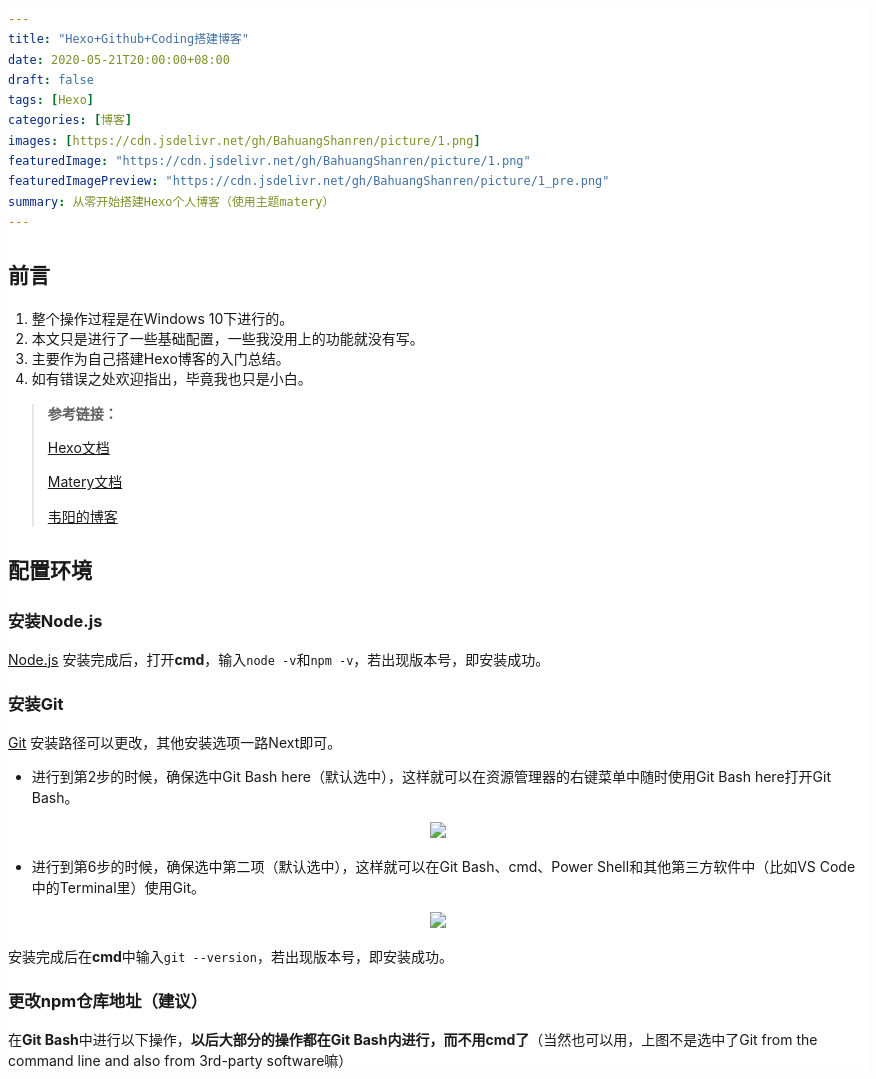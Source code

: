 ```yaml
---
title: "Hexo+Github+Coding搭建博客"
date: 2020-05-21T20:00:00+08:00
draft: false
tags: [Hexo]
categories: [博客]
images: [https://cdn.jsdelivr.net/gh/BahuangShanren/picture/1.png]
featuredImage: "https://cdn.jsdelivr.net/gh/BahuangShanren/picture/1.png"
featuredImagePreview: "https://cdn.jsdelivr.net/gh/BahuangShanren/picture/1_pre.png"
summary: 从零开始搭建Hexo个人博客（使用主题matery）
---
```


## 前言

1. 整个操作过程是在Windows 10下进行的。
2. 本文只是进行了一些基础配置，一些我没用上的功能就没有写。
3. 主要作为自己搭建Hexo博客的入门总结。
4. 如有错误之处欢迎指出，毕竟我也只是小白。

> **参考链接：**
>
> [Hexo文档](https://hexo.io/zh-cn/docs/)
>
> [Matery文档](https://github.com/blinkfox/hexo-theme-matery/blob/develop/README_CN.md)
>
> [韦阳的博客](https://godweiyang.com/2018/04/13/hexo-blog/)

## 配置环境

### 安装Node.js

[Node.js](http://nodejs.cn/) 安装完成后，打开**cmd**，输入`node -v`和`npm -v`，若出现版本号，即安装成功。

### 安装Git

[Git](https://git-scm.com/downloads) 安装路径可以更改，其他安装选项一路Next即可。

- 进行到第2步的时候，确保选中Git Bash here（默认选中），这样就可以在资源管理器的右键菜单中随时使用Git Bash here打开Git Bash。

<center><img src= "https://cdn.jsdelivr.net/gh/BahuangShanren/picture/2.png" /></center>

- 进行到第6步的时候，确保选中第二项（默认选中），这样就可以在Git Bash、cmd、Power Shell和其他第三方软件中（比如VS Code中的Terminal里）使用Git。

<center><img src= "https://cdn.jsdelivr.net/gh/BahuangShanren/picture/3.png" /></center>

安装完成后在**cmd**中输入`git --version`，若出现版本号，即安装成功。

### 更改npm仓库地址（建议）

在**Git Bash**中进行以下操作，**以后大部分的操作都在Git Bash内进行，而不用cmd了**（当然也可以用，上图不是选中了Git from the command line and also from 3rd-party software嘛）

